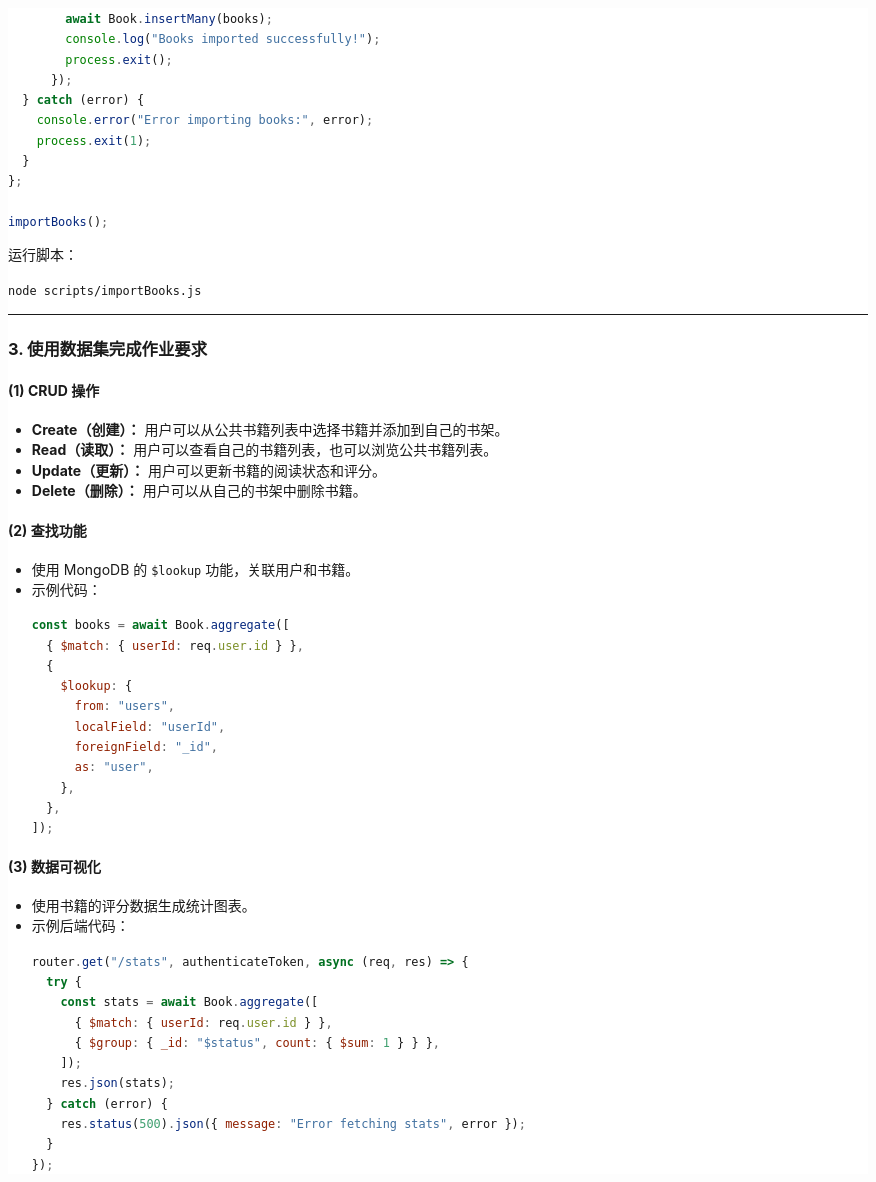 ```javascript
        await Book.insertMany(books);
        console.log("Books imported successfully!");
        process.exit();
      });
  } catch (error) {
    console.error("Error importing books:", error);
    process.exit(1);
  }
};

importBooks();
```

运行脚本：
```bash
node scripts/importBooks.js
```

---

### **3. 使用数据集完成作业要求**

#### **(1) CRUD 操作**
- **Create（创建）：** 用户可以从公共书籍列表中选择书籍并添加到自己的书架。
- **Read（读取）：** 用户可以查看自己的书籍列表，也可以浏览公共书籍列表。
- **Update（更新）：** 用户可以更新书籍的阅读状态和评分。
- **Delete（删除）：** 用户可以从自己的书架中删除书籍。

#### **(2) 查找功能**
- 使用 MongoDB 的 `$lookup` 功能，关联用户和书籍。
- 示例代码：
  ```javascript
  const books = await Book.aggregate([
    { $match: { userId: req.user.id } },
    {
      $lookup: {
        from: "users",
        localField: "userId",
        foreignField: "_id",
        as: "user",
      },
    },
  ]);
  ```

#### **(3) 数据可视化**
- 使用书籍的评分数据生成统计图表。
- 示例后端代码：
  ```javascript
  router.get("/stats", authenticateToken, async (req, res) => {
    try {
      const stats = await Book.aggregate([
        { $match: { userId: req.user.id } },
        { $group: { _id: "$status", count: { $sum: 1 } } },
      ]);
      res.json(stats);
    } catch (error) {
      res.status(500).json({ message: "Error fetching stats", error });
    }
  });
  ```

